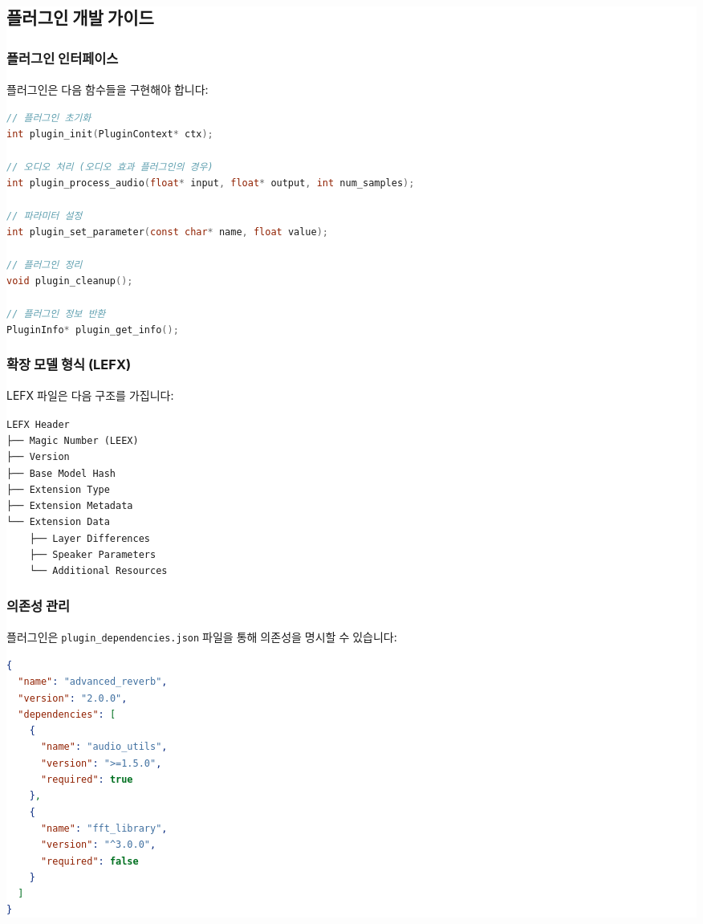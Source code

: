 ## 플러그인 개발 가이드

### 플러그인 인터페이스

플러그인은 다음 함수들을 구현해야 합니다:

```c
// 플러그인 초기화
int plugin_init(PluginContext* ctx);

// 오디오 처리 (오디오 효과 플러그인의 경우)
int plugin_process_audio(float* input, float* output, int num_samples);

// 파라미터 설정
int plugin_set_parameter(const char* name, float value);

// 플러그인 정리
void plugin_cleanup();

// 플러그인 정보 반환
PluginInfo* plugin_get_info();
```

### 확장 모델 형식 (LEFX)

LEFX 파일은 다음 구조를 가집니다:

```
LEFX Header
├── Magic Number (LEEX)
├── Version
├── Base Model Hash
├── Extension Type
├── Extension Metadata
└── Extension Data
    ├── Layer Differences
    ├── Speaker Parameters
    └── Additional Resources
```

### 의존성 관리

플러그인은 `plugin_dependencies.json` 파일을 통해 의존성을 명시할 수 있습니다:

```json
{
  "name": "advanced_reverb",
  "version": "2.0.0",
  "dependencies": [
    {
      "name": "audio_utils",
      "version": ">=1.5.0",
      "required": true
    },
    {
      "name": "fft_library",
      "version": "^3.0.0",
      "required": false
    }
  ]
}
```
